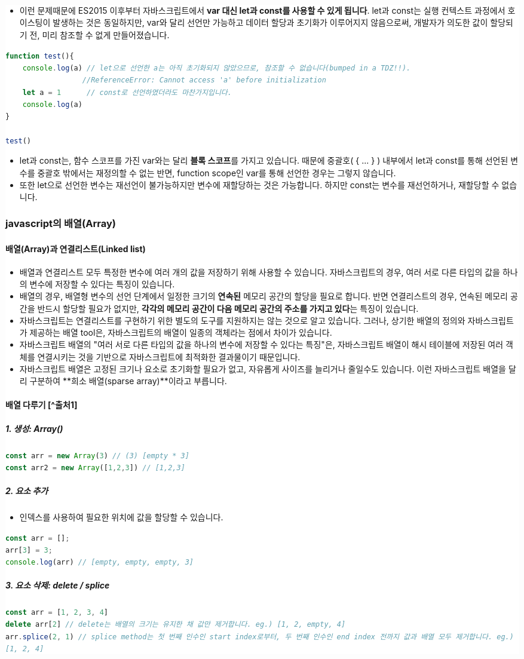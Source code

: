   * 이런 문제때문에 ES2015 이후부터 자바스크립트에서 **var 대신 let과 const를 사용할 수 있게 됩니다**. let과 const는 실행 컨텍스트 과정에서 호이스팅이 발생하는 것은 동일하지만, var와 달리 선언만 가능하고 데이터 할당과 초기화가 이루어지지 않음으로써, 개발자가 의도한 값이 할당되기 전, 미리 참조할 수 없게 만들어졌습니다. 
  ```javascript
  function test(){
      console.log(a) // let으로 선언한 a는 아직 초기화되지 않았으므로, 참조할 수 없습니다(bumped in a TDZ!!).
                    //ReferenceError: Cannot access 'a' before initialization
      let a = 1      // const로 선언하였더라도 마찬가지입니다. 
      console.log(a)
  }

  test()
  ```

  * let과 const는, 함수 스코프를 가진 var와는 달리 **블록 스코프**를 가지고 있습니다. 때문에 중괄호( { ... } ) 내부에서 let과 const를 통해 선언된 변수를 중괄호 밖에서는 재정의할 수 없는 반면, function scope인 var를 통해 선언한 경우는 그렇지 않습니다.
  * 또한 let으로 선언한 변수는 재선언이 불가능하지만 변수에 재할당하는 것은 가능합니다. 하지만 const는 변수를 재선언하거나, 재할당할 수 없습니다.

### javascript의 배열(Array)
#### 배열(Array)과 연결리스트(Linked list)
* 배열과 연결리스트 모두 특정한 변수에 여러 개의 값을 저장하기 위해 사용할 수 있습니다. 자바스크립트의 경우, 여러 서로 다른 타입의 값을 하나의 변수에 저장할 수 있다는 특징이 있습니다. 
* 배열의 경우, 배열형 변수의 선언 단계에서 일정한 크기의 **연속된** 메모리 공간의 할당을 필요로 합니다. 반면 연결리스트의 경우, 연속된 메모리 공간을 반드시 할당할 필요가 없지만, **각각의 메모리 공간이 다음 메모리 공간의 주소를 가지고 있다**는 특징이 있습니다. 
* 자바스크립트는 연결리스트를 구현하기 위한 별도의 도구를 지원하지는 않는 것으로 알고 있습니다. 그러나, 상기한 배열의 정의와 자바스크립트가 제공하는 배열 tool은, 자바스크립트의 배열이 일종의 객체라는 점에서 차이가 있습니다.
* 자바스크립트 배열의 "여러 서로 다른 타입의 값을 하나의 변수에 저장할 수 있다는 특징"은, 자바스크립트 배열이 해시 테이블에 저장된 여러 객체를 연결시키는 것을 기반으로 자바스크립트에 최적화한 결과물이기 때문입니다.
* 자바스크립트 배열은 고정된 크기나 요소로 초기화할 필요가 없고, 자유롭게 사이즈를 늘리거나 줄일수도 있습니다. 이런 자바스크립트 배열을 달리 구분하여 **희소 배열(sparse array)**이라고 부릅니다.

#### 배열 다루기 [^출처1]
##### 1. 생성: Array()
  ```javascript
  const arr = new Array(3) // (3) [empty * 3]
  const arr2 = new Array([1,2,3]) // [1,2,3]
  ```

##### 2. 요소 추가
* 인덱스를 사용하여 필요한 위치에 값을 할당할 수 있습니다.
```javascript
const arr = [];
arr[3] = 3;
console.log(arr) // [empty, empty, empty, 3]
```

##### 3. 요소 삭제: delete / splice
```javascript
const arr = [1, 2, 3, 4]
delete arr[2] // delete는 배열의 크기는 유지한 채 값만 제거합니다. eg.) [1, 2, empty, 4]
arr.splice(2, 1) // splice method는 첫 번째 인수인 start index로부터, 두 번째 인수인 end index 전까지 값과 배열 모두 제거합니다. eg.) [1, 2, 4] 
```
